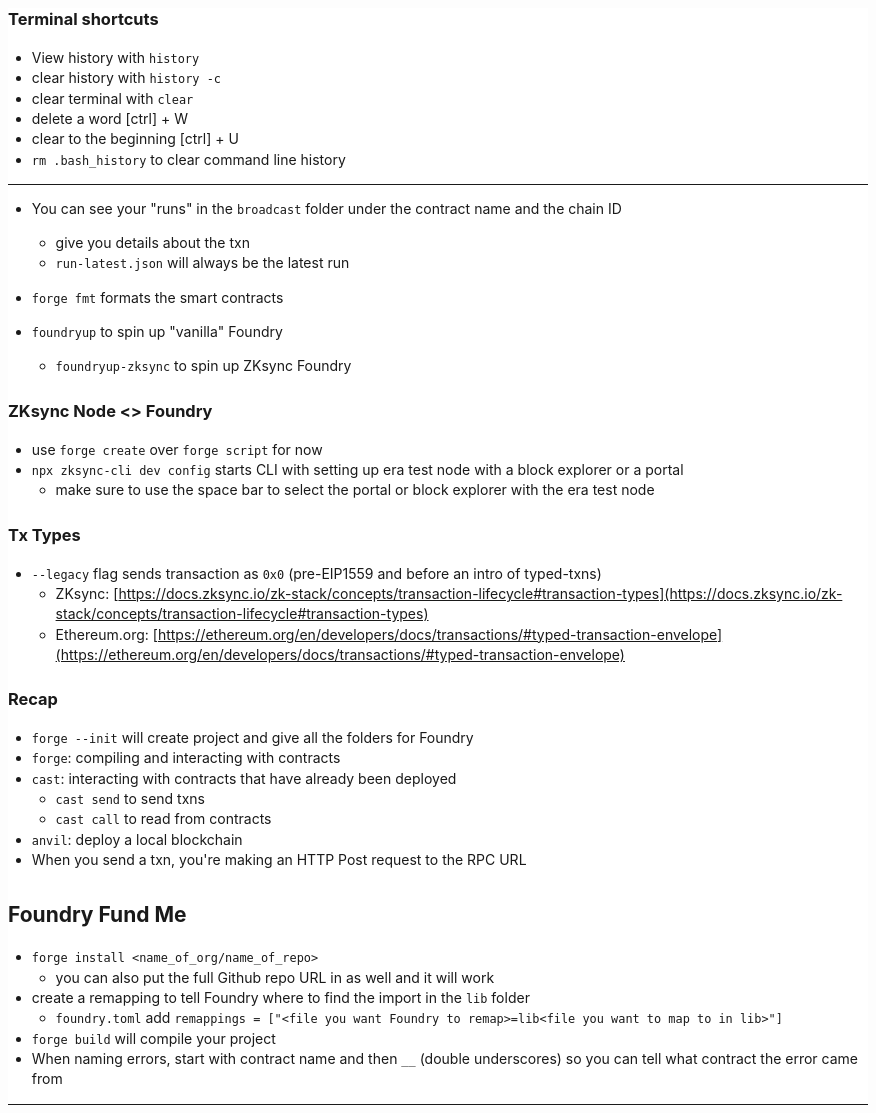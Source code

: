 ### Terminal shortcuts

- View history with `history`
- clear history with `history -c`
- clear terminal with `clear`
- delete a word [ctrl] + W
- clear to the beginning [ctrl] + U
- `rm .bash_history` to clear command line history

---

- You can see your "runs" in the `broadcast` folder under the contract name and the chain ID
  - give you details about the txn
  - `run-latest.json` will always be the latest run

- `forge fmt` formats the smart contracts
- `foundryup` to spin up "vanilla" Foundry
  - `foundryup-zksync` to spin up ZKsync Foundry

### ZKsync Node <> Foundry

- use `forge create` over `forge script` for now
- `npx zksync-cli dev config` starts CLI with setting up era test node with a block explorer or a portal
  - make sure to use the space bar to select the portal or block explorer with the era test node

### Tx Types

- `--legacy` flag sends transaction as `0x0` (pre-EIP1559 and before an intro of typed-txns)
  - ZKsync: [https://docs.zksync.io/zk-stack/concepts/transaction-lifecycle#transaction-types](https://docs.zksync.io/zk-stack/concepts/transaction-lifecycle#transaction-types)
  - Ethereum.org: [https://ethereum.org/en/developers/docs/transactions/#typed-transaction-envelope](https://ethereum.org/en/developers/docs/transactions/#typed-transaction-envelope)

### Recap

- `forge --init` will create project and give all the folders for Foundry
- `forge`: compiling and interacting with contracts
- `cast`: interacting with contracts that have already been deployed
  - `cast send` to send txns
  - `cast call` to read from contracts
- `anvil`: deploy a local blockchain
- When you send a txn, you're making an HTTP Post request to the RPC URL

## Foundry Fund Me

- `forge install <name_of_org/name_of_repo>`
  - you can also put the full Github repo URL in as well and it will work
- create a remapping to tell Foundry where to find the import in the `lib` folder
  - `foundry.toml` add `remappings = ["<file you want Foundry to remap>=lib<file you want to map to in lib>"]`
- `forge build` will compile your project
- When naming errors, start with contract name and then `__` (double underscores) so you can tell what contract the error came from

---